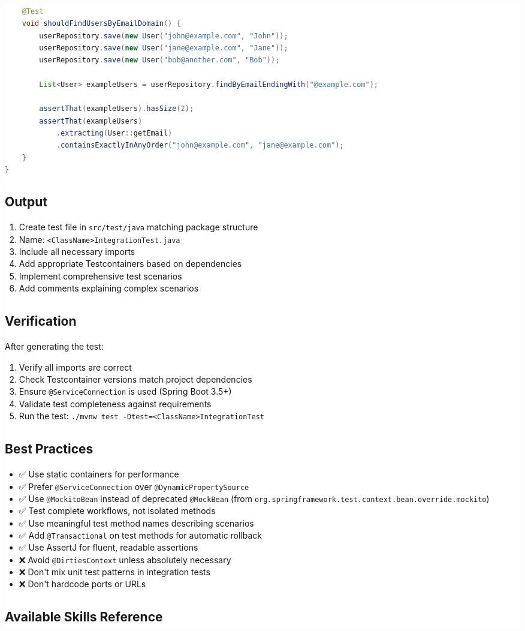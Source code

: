 ```java
    @Test
    void shouldFindUsersByEmailDomain() {
        userRepository.save(new User("john@example.com", "John"));
        userRepository.save(new User("jane@example.com", "Jane"));
        userRepository.save(new User("bob@another.com", "Bob"));
        
        List<User> exampleUsers = userRepository.findByEmailEndingWith("@example.com");
        
        assertThat(exampleUsers).hasSize(2);
        assertThat(exampleUsers)
            .extracting(User::getEmail)
            .containsExactlyInAnyOrder("john@example.com", "jane@example.com");
    }
}
```

## Output

1. Create test file in `src/test/java` matching package structure
2. Name: `<ClassName>IntegrationTest.java`
3. Include all necessary imports
4. Add appropriate Testcontainers based on dependencies
5. Implement comprehensive test scenarios
6. Add comments explaining complex scenarios

## Verification

After generating the test:
1. Verify all imports are correct
2. Check Testcontainer versions match project dependencies
3. Ensure `@ServiceConnection` is used (Spring Boot 3.5+)
4. Validate test completeness against requirements
5. Run the test: `./mvnw test -Dtest=<ClassName>IntegrationTest`

## Best Practices

- ✅ Use static containers for performance
- ✅ Prefer `@ServiceConnection` over `@DynamicPropertySource`
- ✅ Use `@MockitoBean` instead of deprecated `@MockBean` (from `org.springframework.test.context.bean.override.mockito`)
- ✅ Test complete workflows, not isolated methods
- ✅ Use meaningful test method names describing scenarios
- ✅ Add `@Transactional` on test methods for automatic rollback
- ✅ Use AssertJ for fluent, readable assertions
- ❌ Avoid `@DirtiesContext` unless absolutely necessary
- ❌ Don't mix unit test patterns in integration tests
- ❌ Don't hardcode ports or URLs

## Available Skills Reference
